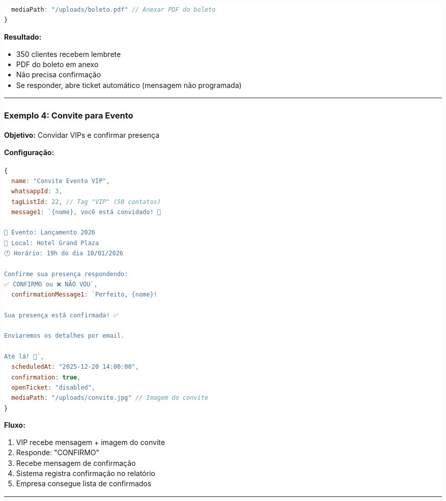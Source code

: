 ```javascript
  mediaPath: "/uploads/boleto.pdf" // Anexar PDF do boleto
}
```

**Resultado:**
- 350 clientes recebem lembrete
- PDF do boleto em anexo
- Não precisa confirmação
- Se responder, abre ticket automático (mensagem não programada)

---

### Exemplo 4: Convite para Evento

**Objetivo:** Convidar VIPs e confirmar presença

**Configuração:**
```javascript
{
  name: "Convite Evento VIP",
  whatsappId: 3,
  tagListId: 22, // Tag "VIP" (50 contatos)
  message1: `{nome}, você está convidado! 🎊

📅 Evento: Lançamento 2026
📍 Local: Hotel Grand Plaza
🕐 Horário: 19h do dia 10/01/2026

Confirme sua presença respondendo:
✅ CONFIRMO ou ❌ NÃO VOU`,
  confirmationMessage1: `Perfeito, {nome}!

Sua presença está confirmada! ✅

Enviaremos os detalhes por email.

Até lá! 🎉`,
  scheduledAt: "2025-12-20 14:00:00",
  confirmation: true,
  openTicket: "disabled",
  mediaPath: "/uploads/convite.jpg" // Imagem do convite
}
```

**Fluxo:**
1. VIP recebe mensagem + imagem do convite
2. Responde: "CONFIRMO"
3. Recebe mensagem de confirmação
4. Sistema registra confirmação no relatório
5. Empresa consegue lista de confirmados

---
